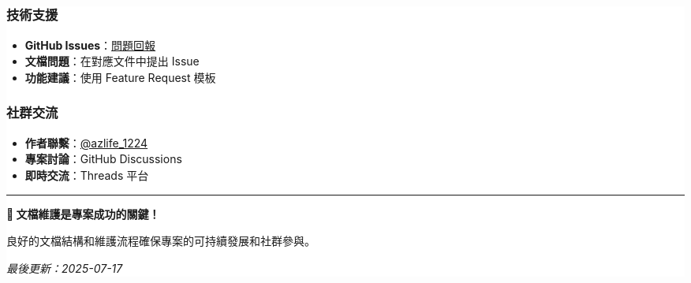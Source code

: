 ### 技術支援
- **GitHub Issues**：[問題回報](https://github.com/s123104/KiroAssist/issues)
- **文檔問題**：在對應文件中提出 Issue
- **功能建議**：使用 Feature Request 模板

### 社群交流
- **作者聯繫**：[@azlife_1224](https://www.threads.net/@azlife_1224)
- **專案討論**：GitHub Discussions
- **即時交流**：Threads 平台

---

**📝 文檔維護是專案成功的關鍵！**

良好的文檔結構和維護流程確保專案的可持續發展和社群參與。

*最後更新：2025-07-17*